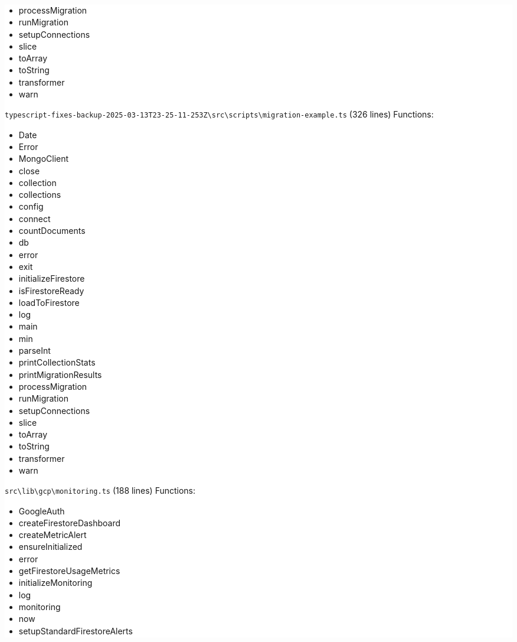 - processMigration
- runMigration
- setupConnections
- slice
- toArray
- toString
- transformer
- warn

`typescript-fixes-backup-2025-03-13T23-25-11-253Z\src\scripts\migration-example.ts` (326 lines)
Functions:
- Date
- Error
- MongoClient
- close
- collection
- collections
- config
- connect
- countDocuments
- db
- error
- exit
- initializeFirestore
- isFirestoreReady
- loadToFirestore
- log
- main
- min
- parseInt
- printCollectionStats
- printMigrationResults
- processMigration
- runMigration
- setupConnections
- slice
- toArray
- toString
- transformer
- warn

`src\lib\gcp\monitoring.ts` (188 lines)
Functions:
- GoogleAuth
- createFirestoreDashboard
- createMetricAlert
- ensureInitialized
- error
- getFirestoreUsageMetrics
- initializeMonitoring
- log
- monitoring
- now
- setupStandardFirestoreAlerts
